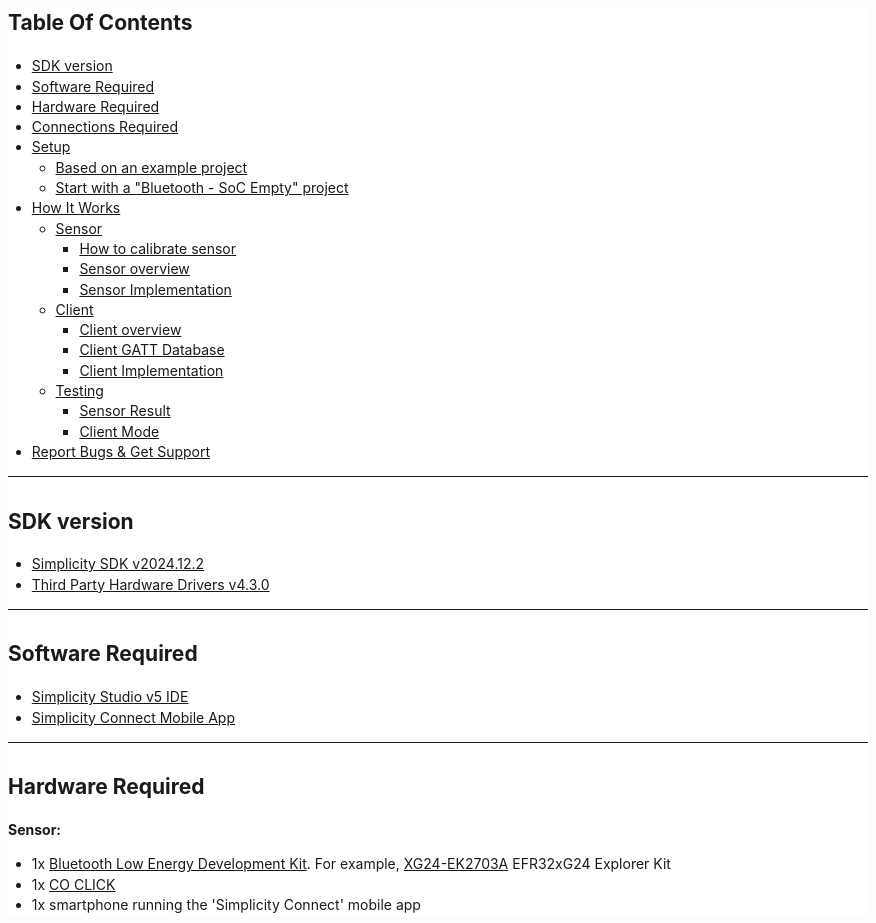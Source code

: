 
## Table Of Contents ##

- [SDK version](#sdk-version)
- [Software Required](#software-required)
- [Hardware Required](#hardware-required)
- [Connections Required](#connections-required)
- [Setup](#setup)
  - [Based on an example project](#based-on-an-example-project)
  - [Start with a "Bluetooth - SoC Empty" project](#start-with-a-bluetooth---soc-empty-project)
- [How It Works](#how-it-works)
  - [Sensor](#sensor)
    - [How to calibrate sensor](#how-to-calibrate-sensor)
    - [Sensor overview](#sensor-overview)
    - [Sensor Implementation](#sensor-implementation)
  - [Client](#client)
    - [Client overview](#client-overview)
    - [Client GATT Database](#client-gatt-database)
    - [Client Implementation](#client-implementation)
  - [Testing](#testing)
    - [Sensor Result](#sensor-result)
    - [Client Mode](#client-mode)
- [Report Bugs & Get Support](#report-bugs--get-support)

---

## SDK version ##

- [Simplicity SDK v2024.12.2](https://github.com/SiliconLabs/simplicity_sdk)
- [Third Party Hardware Drivers v4.3.0](https://github.com/SiliconLabs/third_party_hw_drivers_extension)

---

## Software Required ##

- [Simplicity Studio v5 IDE](https://www.silabs.com/developers/simplicity-studio)
- [Simplicity Connect Mobile App](https://www.silabs.com/developer-tools/simplicity-connect-mobile-app)

---

## Hardware Required ##

**Sensor:**

- 1x [Bluetooth Low Energy Development Kit](https://www.silabs.com/development-tools/wireless/bluetooth). For example, [XG24-EK2703A](https://www.silabs.com/development-tools/wireless/efr32xg24-explorer-kit?tab=overview) EFR32xG24 Explorer Kit
- 1x [CO CLICK](https://www.mikroe.com/co-click)
- 1x smartphone running the 'Simplicity Connect' mobile app
